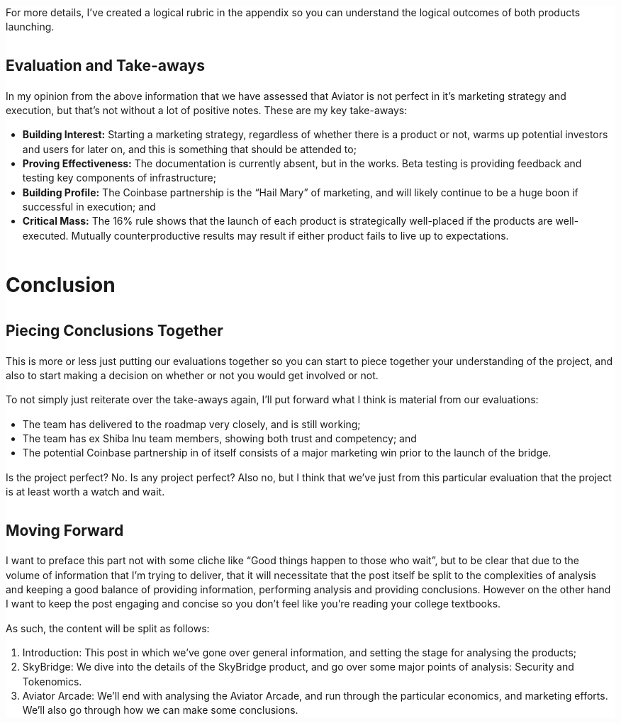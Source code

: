 For more details, I’ve created a logical rubric in the appendix so you can understand the logical outcomes of both products launching.

## Evaluation and Take-aways

In my opinion from the above information that we have assessed that Aviator is not perfect in it’s marketing strategy and execution, but that’s not without a lot of positive notes. These are my key take-aways:

- **Building Interest:** Starting a marketing strategy, regardless of whether there is a product or not, warms up potential investors and users for later on, and this is something that should be attended to;
- **Proving Effectiveness:** The documentation is currently absent, but in the works. Beta testing is providing feedback and testing key components of infrastructure;
- **Building Profile:** The Coinbase partnership is the “Hail Mary” of marketing, and will likely continue to be a huge boon if successful in execution; and
- **Critical Mass:** The 16% rule shows that the launch of each product is strategically well-placed if the products are well-executed. Mutually counterproductive results may result if either product fails to live up to expectations.

# Conclusion

## Piecing Conclusions Together

This is more or less just putting our evaluations together so you can start to piece together your understanding of the project, and also to start making a decision on whether or not you would get involved or not.

To not simply just reiterate over the take-aways again, I’ll put forward what I think is material from our evaluations:

- The team has delivered to the roadmap very closely, and is still working;
- The team has ex Shiba Inu team members, showing both trust and competency; and
- The potential Coinbase partnership in of itself consists of a major marketing win prior to the launch of the bridge.

Is the project perfect? No. Is any project perfect? Also no, but I think that we’ve just from this particular evaluation that the project is at least worth a watch and wait.

## Moving Forward

I want to preface this part not with some cliche like “Good things happen to those who wait”, but to be clear that due to the volume of information that I’m trying to deliver, that it will necessitate that the post itself be split to the complexities of analysis and keeping a good balance of providing information, performing analysis and providing conclusions. However on the other hand I want to keep the post engaging and concise so you don’t feel like you’re reading your college textbooks.

As such, the content will be split as follows:

1. Introduction: This post in which we’ve gone over general information, and setting the stage for analysing the products;
2. SkyBridge: We dive into the details of the SkyBridge product, and go over some major points of analysis: Security and Tokenomics.
3. Aviator Arcade: We’ll end with analysing the Aviator Arcade, and run through the particular economics, and marketing efforts. We’ll also go through how we can make some conclusions.
